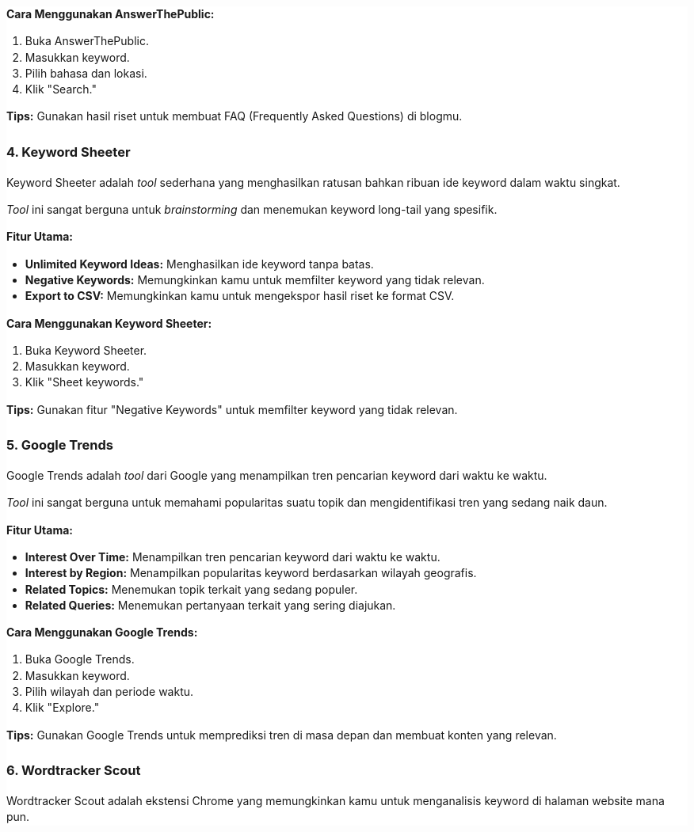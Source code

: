 **Cara Menggunakan AnswerThePublic:**

1. Buka AnswerThePublic.
2. Masukkan keyword.
3. Pilih bahasa dan lokasi.
4. Klik "Search."

**Tips:** Gunakan hasil riset untuk membuat FAQ (Frequently Asked Questions) di blogmu.

### 4\. Keyword Sheeter

Keyword Sheeter adalah _tool_ sederhana yang menghasilkan ratusan bahkan ribuan ide keyword dalam waktu singkat.

_Tool_ ini sangat berguna untuk _brainstorming_ dan menemukan keyword long-tail yang spesifik.

**Fitur Utama:**

- **Unlimited Keyword Ideas:** Menghasilkan ide keyword tanpa batas.
- **Negative Keywords:** Memungkinkan kamu untuk memfilter keyword yang tidak relevan.
- **Export to CSV:** Memungkinkan kamu untuk mengekspor hasil riset ke format CSV.

**Cara Menggunakan Keyword Sheeter:**

1. Buka Keyword Sheeter.
2. Masukkan keyword.
3. Klik "Sheet keywords."

**Tips:** Gunakan fitur "Negative Keywords" untuk memfilter keyword yang tidak relevan.

### 5\. Google Trends

Google Trends adalah _tool_ dari Google yang menampilkan tren pencarian keyword dari waktu ke waktu.

_Tool_ ini sangat berguna untuk memahami popularitas suatu topik dan mengidentifikasi tren yang sedang naik daun.

**Fitur Utama:**

- **Interest Over Time:** Menampilkan tren pencarian keyword dari waktu ke waktu.
- **Interest by Region:** Menampilkan popularitas keyword berdasarkan wilayah geografis.
- **Related Topics:** Menemukan topik terkait yang sedang populer.
- **Related Queries:** Menemukan pertanyaan terkait yang sering diajukan.

**Cara Menggunakan Google Trends:**

1. Buka Google Trends.
2. Masukkan keyword.
3. Pilih wilayah dan periode waktu.
4. Klik "Explore."

**Tips:** Gunakan Google Trends untuk memprediksi tren di masa depan dan membuat konten yang relevan.

### 6\. Wordtracker Scout

Wordtracker Scout adalah ekstensi Chrome yang memungkinkan kamu untuk menganalisis keyword di halaman website mana pun.
